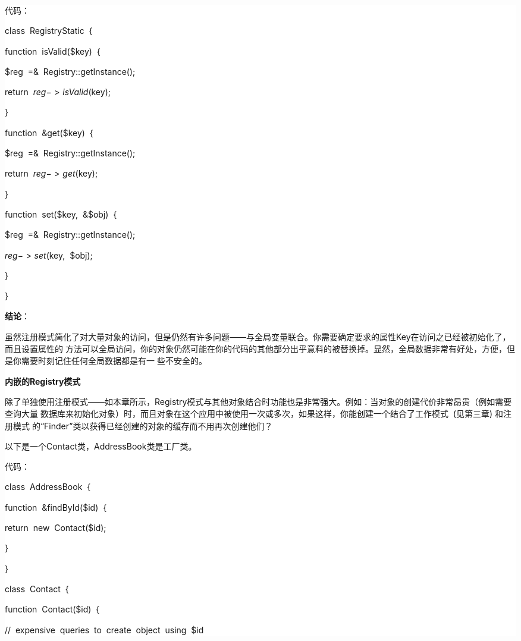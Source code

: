 代码：


class  RegistryStatic  {

function  isValid($key)  {

$reg  =&  Registry::getInstance();

return  $reg->isValid($key);

}

function  &get($key)  {

$reg  =&  Registry::getInstance();

return  $reg->get($key);

}

function  set($key,  &$obj)  {

$reg  =&  Registry::getInstance();

$reg->set($key,  $obj);

}

}


**结论**：


虽然注册模式简化了对大量对象的访问，但是仍然有许多问题——与全局变量联合。你需要确定要求的属性Key在访问之已经被初始化了，而且设置属性的 方法可以全局访问，你的对象仍然可能在你的代码的其他部分出乎意料的被替换掉。显然，全局数据非常有好处，方便，但是你需要时刻记住任何全局数据都是有一 些不安全的。


**内嵌的Registry模式**

除了单独使用注册模式——如本章所示，Registry模式与其他对象结合时功能也是非常强大。例如：当对象的创建代价非常昂贵（例如需要查询大量 数据库来初始化对象）时，而且对象在这个应用中被使用一次或多次，如果这样，你能创建一个结合了工作模式  (见第三章) 和注册模式 的“Finder”类以获得已经创建的对象的缓存而不用再次创建他们？


以下是一个Contact类，AddressBook类是工厂类。


代码：


class  AddressBook  {

function  &findById($id)  {

return  new  Contact($id);

}

}

class  Contact  {

function  Contact($id)  {

//  expensive  queries  to  create  object  using  $id
